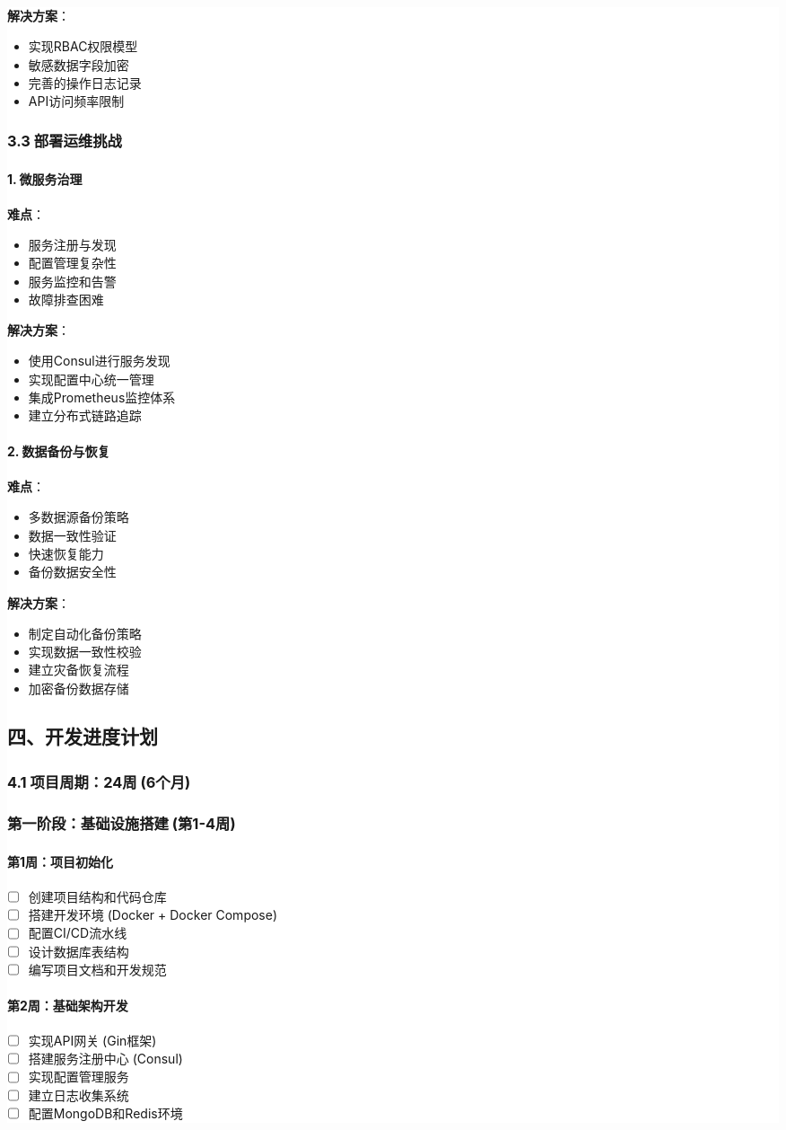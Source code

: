 **解决方案**：
- 实现RBAC权限模型
- 敏感数据字段加密
- 完善的操作日志记录
- API访问频率限制

### 3.3 部署运维挑战

#### 1. 微服务治理
**难点**：
- 服务注册与发现
- 配置管理复杂性
- 服务监控和告警
- 故障排查困难

**解决方案**：
- 使用Consul进行服务发现
- 实现配置中心统一管理
- 集成Prometheus监控体系
- 建立分布式链路追踪

#### 2. 数据备份与恢复
**难点**：
- 多数据源备份策略
- 数据一致性验证
- 快速恢复能力
- 备份数据安全性

**解决方案**：
- 制定自动化备份策略
- 实现数据一致性校验
- 建立灾备恢复流程
- 加密备份数据存储

## 四、开发进度计划

### 4.1 项目周期：24周 (6个月)

### 第一阶段：基础设施搭建 (第1-4周)

#### 第1周：项目初始化
- [ ] 创建项目结构和代码仓库
- [ ] 搭建开发环境 (Docker + Docker Compose)
- [ ] 配置CI/CD流水线
- [ ] 设计数据库表结构
- [ ] 编写项目文档和开发规范

#### 第2周：基础架构开发
- [ ] 实现API网关 (Gin框架)
- [ ] 搭建服务注册中心 (Consul)
- [ ] 实现配置管理服务
- [ ] 建立日志收集系统
- [ ] 配置MongoDB和Redis环境
